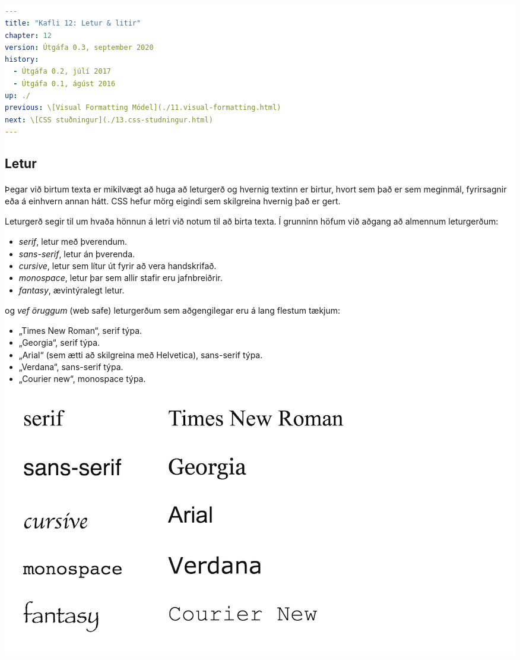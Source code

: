 ```yaml
---
title: "Kafli 12: Letur & litir"
chapter: 12
version: Útgáfa 0.3, september 2020
history:
  - Útgáfa 0.2, júlí 2017
  - Útgáfa 0.1, ágúst 2016
up: ./
previous: \[Visual Formatting Módel](./11.visual-formatting.html)
next: \[CSS stuðningur](./13.css-studningur.html)
---
```


## Letur

Þegar við birtum texta er mikilvægt að huga að leturgerð og hvernig textinn er birtur, hvort sem það er sem meginmál, fyrirsagnir eða á einhvern annan hátt. CSS hefur mörg eigindi sem skilgreina hvernig það er gert.

Leturgerð segir til um hvaða hönnun á letri við notum til að birta texta. Í grunninn höfum við aðgang að almennum leturgerðum:

* _serif_, letur með þverendum.
* _sans-serif_, letur án þverenda.
* _cursive_, letur sem lítur út fyrir að vera handskrifað.
* _monospace_, letur þar sem allir stafir eru jafnbreiðrir.
* _fantasy_, ævintýralegt letur.

og _vef öruggum_ (web safe) leturgerðum sem aðgengilegar eru á lang flestum tækjum:

* „Times New Roman“, serif týpa.
* „Georgia“, serif týpa.
* „Arial“ (sem ætti að skilgreina með Helvetica), sans-serif týpa.
* „Verdana“, sans-serif týpa.
* „Courier new“, monospace týpa.

![](img/typefaces.png "Mismunandi leturgerðir og vef öruggar leturgerðir. Credit: Mynd frá höfundi.")

